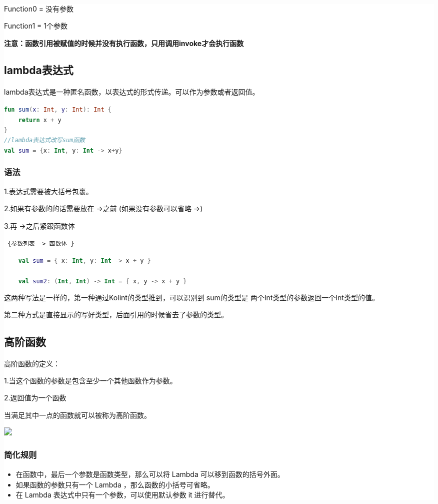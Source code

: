 Function0 = 没有参数

Function1 = 1个参数



**注意：函数引用被赋值的时候并没有执行函数，只用调用invoke才会执行函数**



## lambda表达式

lambda表达式是一种匿名函数，以表达式的形式传递。可以作为参数或者返回值。

~~~kotlin
fun sum(x: Int, y: Int): Int {
    return x + y
}
//lambda表达式改写sum函数
val sum = {x: Int, y: Int -> x+y}
~~~

### 语法

1.表达式需要被大括号包裹。

2.如果有参数的的话需要放在 ->之前 (如果没有参数可以省略 ->)

3.再 ->之后紧跟函数体

` {参数列表 -> 函数体 }`

~~~kotlin
    val sum = { x: Int, y: Int -> x + y }
    
    val sum2: (Int, Int) -> Int = { x, y -> x + y }
~~~

这两种写法是一样的，第一种通过Kolint的类型推到，可以识别到 sum的类型是 两个Int类型的参数返回一个Int类型的值。

第二种方式是直接显示的写好类型，后面引用的时候省去了参数的类型。



## 高阶函数

高阶函数的定义：

1.当这个函数的参数是包含至少一个其他函数作为参数。

2.返回值为一个函数

当满足其中一点的函数就可以被称为高阶函数。

![](https://tva1.sinaimg.cn/large/008i3skNly1gt3lqxa273j30us0ch0tt.jpg)



### 简化规则

- 在函数中，最后一个参数是函数类型，那么可以将 Lambda 可以移到函数的括号外面。
- 如果函数的参数只有一个 Lambda ，那么函数的小括号可省略。
- 在 Lambda 表达式中只有一个参数，可以使用默认参数 it 进行替代。
